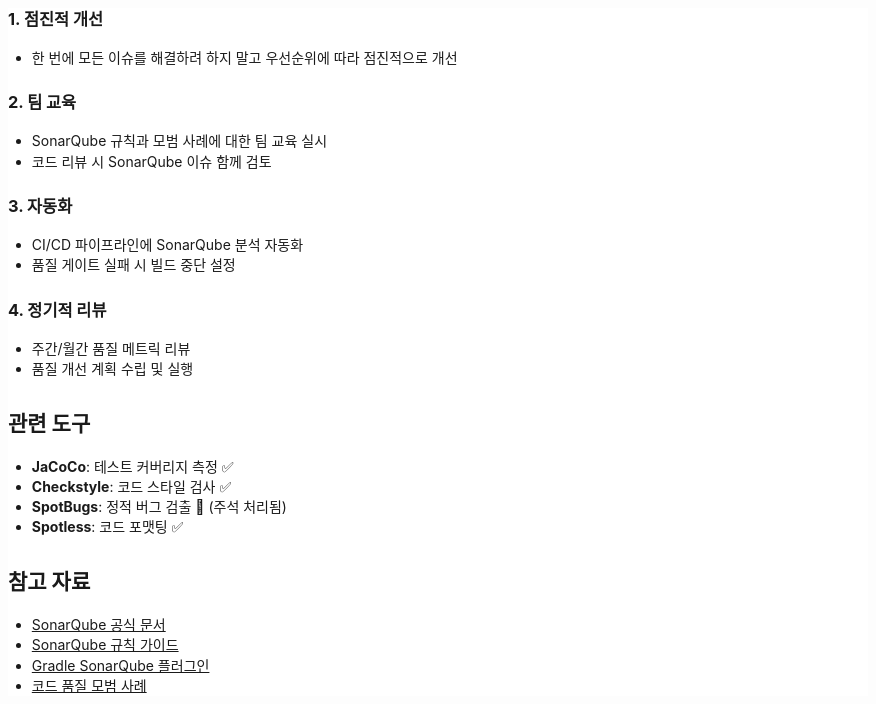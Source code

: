 ### 1. 점진적 개선

- 한 번에 모든 이슈를 해결하려 하지 말고 우선순위에 따라 점진적으로 개선

### 2. 팀 교육

- SonarQube 규칙과 모범 사례에 대한 팀 교육 실시
- 코드 리뷰 시 SonarQube 이슈 함께 검토

### 3. 자동화

- CI/CD 파이프라인에 SonarQube 분석 자동화
- 품질 게이트 실패 시 빌드 중단 설정

### 4. 정기적 리뷰

- 주간/월간 품질 메트릭 리뷰
- 품질 개선 계획 수립 및 실행

## 관련 도구

- **JaCoCo**: 테스트 커버리지 측정 ✅
- **Checkstyle**: 코드 스타일 검사 ✅
- **SpotBugs**: 정적 버그 검출 🚫 (주석 처리됨)
- **Spotless**: 코드 포맷팅 ✅

## 참고 자료

- [SonarQube 공식 문서](https://docs.sonarqube.org/)
- [SonarQube 규칙 가이드](https://rules.sonarsource.com/)
- [Gradle SonarQube 플러그인](https://docs.gradle.org/current/userguide/sonar_plugin.html)
- [코드 품질 모범 사례](https://www.sonarqube.org/resources/whitepapers/)
